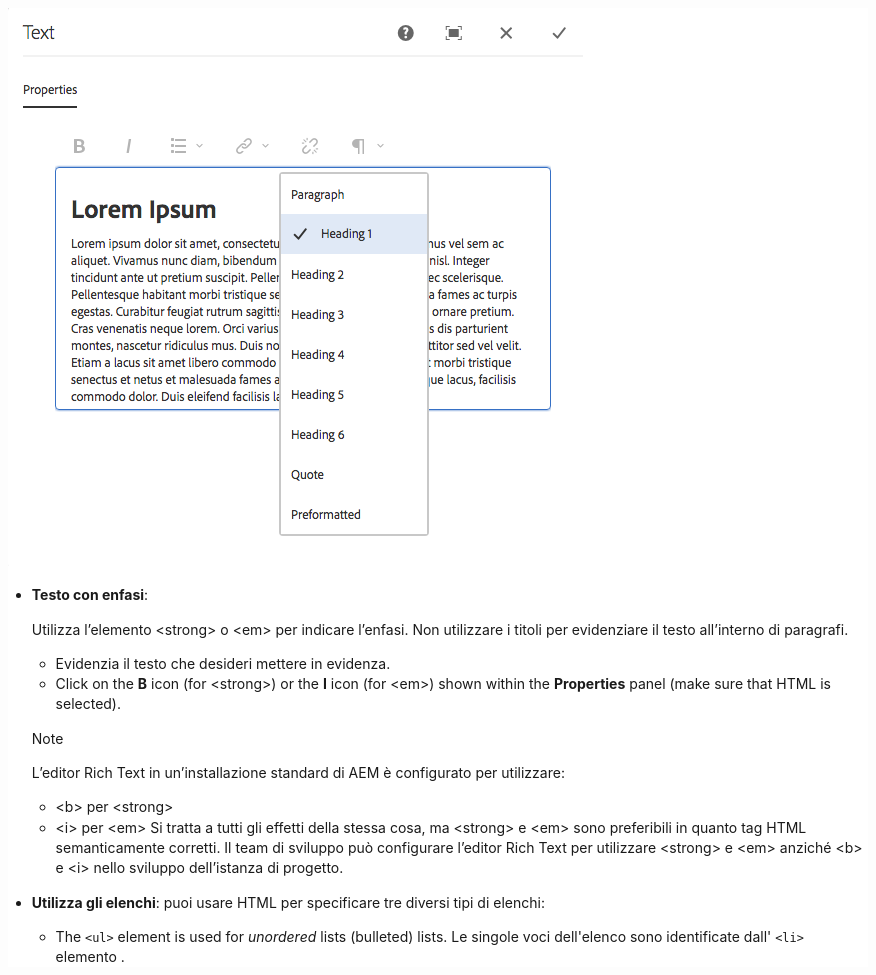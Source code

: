    ![Titoli da Intestazione 1 a Intestazione 3 visualizzati nel selettore a discesa (interfaccia classica).](assets/screen_shot_2018-03-21at165719.png)

* **Testo con enfasi**:

   Utilizza l’elemento &lt;strong> o &lt;em> per indicare l’enfasi. Non utilizzare i titoli per evidenziare il testo all’interno di paragrafi.

   * Evidenzia il testo che desideri mettere in evidenza.
   * Click on the **B** icon (for &lt;strong>) or the **I** icon (for &lt;em>) shown within the **Properties** panel (make sure that HTML is selected).
   >[!NOTE]
   >
   >L’editor Rich Text in un’installazione standard di AEM è configurato per utilizzare:
   >
   >* &lt;b> per &lt;strong>
   * &lt;i> per &lt;em>
   Si tratta a tutti gli effetti della stessa cosa, ma &lt;strong> e &lt;em> sono preferibili in quanto tag HTML semanticamente corretti. Il team di sviluppo può configurare l’editor Rich Text per utilizzare &lt;strong> e &lt;em> anziché &lt;b> e &lt;i> nello sviluppo dell’istanza di progetto.

* **Utilizza gli elenchi**: puoi usare HTML per specificare tre diversi tipi di elenchi:

   * The `<ul>` element is used for *unordered* lists (bulleted) lists. Le singole voci dell&#39;elenco sono identificate dall&#39; `<li>` elemento .
